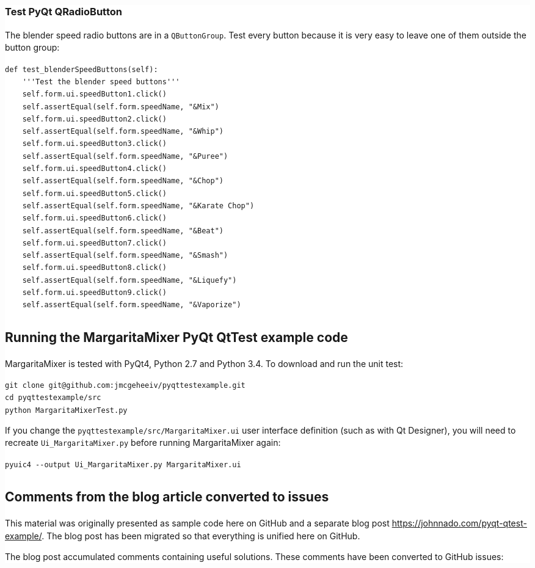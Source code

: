 ### Test PyQt QRadioButton

The blender speed radio buttons are in a `QButtonGroup`. Test every button because it is very easy to leave one of them outside the button group:

```
def test_blenderSpeedButtons(self):
    '''Test the blender speed buttons'''
    self.form.ui.speedButton1.click()
    self.assertEqual(self.form.speedName, "&Mix")
    self.form.ui.speedButton2.click()
    self.assertEqual(self.form.speedName, "&Whip")
    self.form.ui.speedButton3.click()
    self.assertEqual(self.form.speedName, "&Puree")
    self.form.ui.speedButton4.click()
    self.assertEqual(self.form.speedName, "&Chop")
    self.form.ui.speedButton5.click()
    self.assertEqual(self.form.speedName, "&Karate Chop")
    self.form.ui.speedButton6.click()
    self.assertEqual(self.form.speedName, "&Beat")
    self.form.ui.speedButton7.click()
    self.assertEqual(self.form.speedName, "&Smash")
    self.form.ui.speedButton8.click()
    self.assertEqual(self.form.speedName, "&Liquefy")
    self.form.ui.speedButton9.click()
    self.assertEqual(self.form.speedName, "&Vaporize")
```

## Running the MargaritaMixer PyQt QtTest example code

MargaritaMixer is tested with PyQt4, Python 2.7 and Python 3.4.  To download
and run the unit test:

```
git clone git@github.com:jmcgeheeiv/pyqttestexample.git
cd pyqttestexample/src
python MargaritaMixerTest.py
```

If you change the `pyqttestexample/src/MargaritaMixer.ui` user interface 
definition (such as with Qt Designer), you will need to recreate 
`Ui_MargaritaMixer.py` before running MargaritaMixer again:

```
pyuic4 --output Ui_MargaritaMixer.py MargaritaMixer.ui
```

## Comments from the blog article converted to issues

This material was originally presented as sample code here on GitHub and a separate blog post https://johnnado.com/pyqt-qtest-example/. The blog post has been migrated so that everything is unified here on GitHub.

The blog post accumulated comments containing useful solutions. These comments have been converted to GitHub issues:
